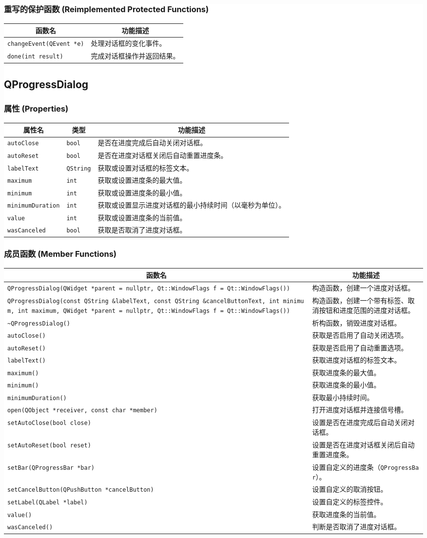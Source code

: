 ### **重写的保护函数 (Reimplemented Protected Functions)**

| 函数名                   | 功能描述                   |
| ------------------------ | -------------------------- |
| `changeEvent(QEvent *e)` | 处理对话框的变化事件。     |
| `done(int result)`       | 完成对话框操作并返回结果。 |

## QProgressDialog

### **属性 (Properties)**

| 属性名            | 类型      | 功能描述                                                 |
| ----------------- | --------- | -------------------------------------------------------- |
| `autoClose`       | `bool`    | 是否在进度完成后自动关闭对话框。                         |
| `autoReset`       | `bool`    | 是否在进度对话框关闭后自动重置进度条。                   |
| `labelText`       | `QString` | 获取或设置对话框的标签文本。                             |
| `maximum`         | `int`     | 获取或设置进度条的最大值。                               |
| `minimum`         | `int`     | 获取或设置进度条的最小值。                               |
| `minimumDuration` | `int`     | 获取或设置显示进度对话框的最小持续时间（以毫秒为单位）。 |
| `value`           | `int`     | 获取或设置进度条的当前值。                               |
| `wasCanceled`     | `bool`    | 获取是否取消了进度对话框。                               |

### **成员函数 (Member Functions)**

| 函数名                                                       | 功能描述                                                     |
| ------------------------------------------------------------ | ------------------------------------------------------------ |
| `QProgressDialog(QWidget *parent = nullptr, Qt::WindowFlags f = Qt::WindowFlags())` | 构造函数，创建一个进度对话框。                               |
| `QProgressDialog(const QString &labelText, const QString &cancelButtonText, int minimum, int maximum, QWidget *parent = nullptr, Qt::WindowFlags f = Qt::WindowFlags())` | 构造函数，创建一个带有标签、取消按钮和进度范围的进度对话框。 |
| `~QProgressDialog()`                                         | 析构函数，销毁进度对话框。                                   |
| `autoClose()`                                                | 获取是否启用了自动关闭选项。                                 |
| `autoReset()`                                                | 获取是否启用了自动重置选项。                                 |
| `labelText()`                                                | 获取进度对话框的标签文本。                                   |
| `maximum()`                                                  | 获取进度条的最大值。                                         |
| `minimum()`                                                  | 获取进度条的最小值。                                         |
| `minimumDuration()`                                          | 获取最小持续时间。                                           |
| `open(QObject *receiver, const char *member)`                | 打开进度对话框并连接信号槽。                                 |
| `setAutoClose(bool close)`                                   | 设置是否在进度完成后自动关闭对话框。                         |
| `setAutoReset(bool reset)`                                   | 设置是否在进度对话框关闭后自动重置进度条。                   |
| `setBar(QProgressBar *bar)`                                  | 设置自定义的进度条（`QProgressBar`）。                       |
| `setCancelButton(QPushButton *cancelButton)`                 | 设置自定义的取消按钮。                                       |
| `setLabel(QLabel *label)`                                    | 设置自定义的标签控件。                                       |
| `value()`                                                    | 获取进度条的当前值。                                         |
| `wasCanceled()`                                              | 判断是否取消了进度对话框。                                   |
